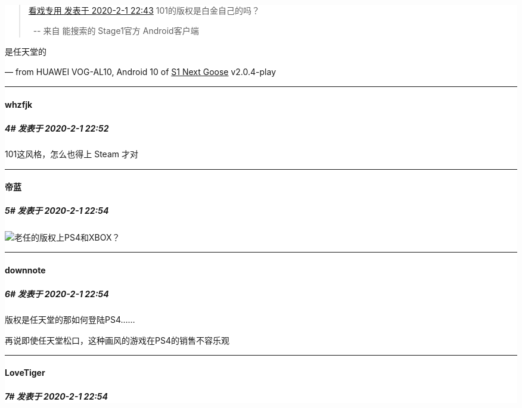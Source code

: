 
<blockquote><a href="httphttps://bbs.saraba1st.com/2b/forum.php?mod=redirect&amp;goto=findpost&amp;pid=46301263&amp;ptid=1911791" target="_blank">看戏专用 发表于 2020-2-1 22:43</a>
101的版权是白金自己的吗？

  -- 来自 能搜索的 Stage1官方 Android客户端</blockquote>
是任天堂的

— from HUAWEI VOG-AL10, Android 10 of [S1 Next Goose](https://pan.baidu.com/s/1mi43uRm) v2.0.4-play







*****

####  whzfjk  
##### 4#       发表于 2020-2-1 22:52




101这风格，怎么也得上 Steam 才对







*****

####  帝蓝  
##### 5#       发表于 2020-2-1 22:54



<img src="https://static.saraba1st.com/image/smiley/face2017/001.png" referrerpolicy="no-referrer">老任的版权上PS4和XBOX？







*****

####  downnote  
##### 6#       发表于 2020-2-1 22:54




版权是任天堂的那如何登陆PS4……

再说即使任天堂松口，这种画风的游戏在PS4的销售不容乐观







*****

####  LoveTiger  
##### 7#       发表于 2020-2-1 22:54
